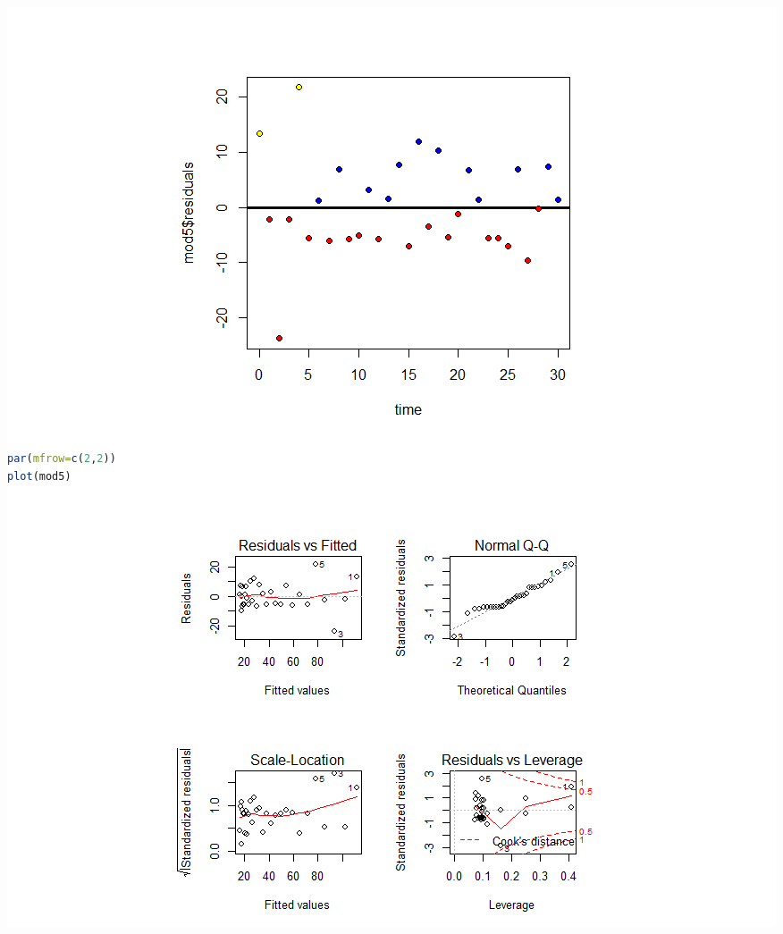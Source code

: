 <img src="./stats21-linearRegression_files/figure-html/unnamed-chunk-252.png" title="plot of chunk unnamed-chunk-25" alt="plot of chunk unnamed-chunk-25" style="display: block; margin: auto;" />

```r
par(mfrow=c(2,2))
plot(mod5)
```

<img src="./stats21-linearRegression_files/figure-html/unnamed-chunk-253.png" title="plot of chunk unnamed-chunk-25" alt="plot of chunk unnamed-chunk-25" style="display: block; margin: auto;" />
